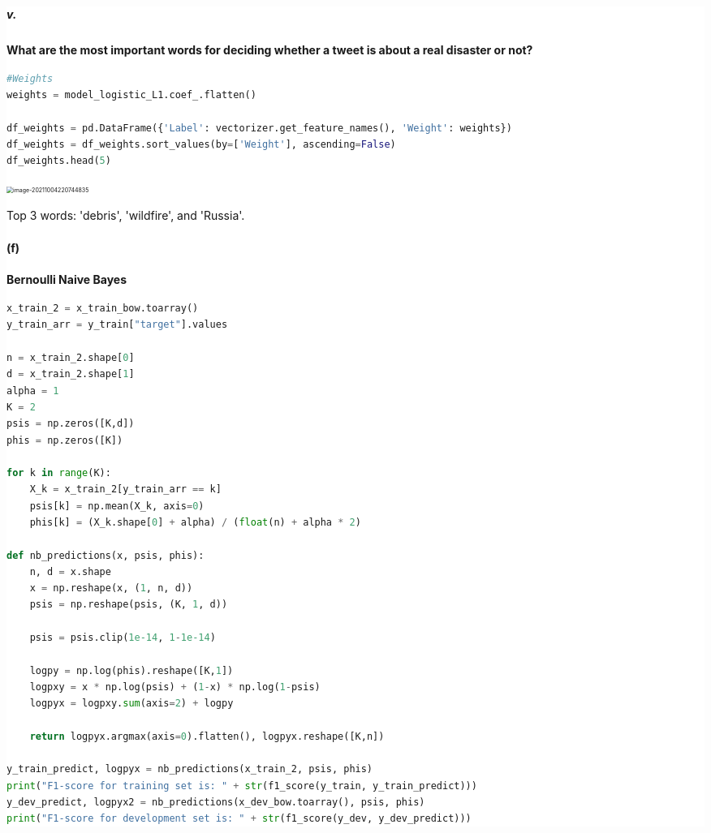 ##### v.

**What are the most important words for deciding whether a tweet is about a real disaster or not?**

```python
#Weights
weights = model_logistic_L1.coef_.flatten()

df_weights = pd.DataFrame({'Label': vectorizer.get_feature_names(), 'Weight': weights})
df_weights = df_weights.sort_values(by=['Weight'], ascending=False)
df_weights.head(5)
```

<img src="/Users/qu4ntum/Library/Application Support/typora-user-images/image-20211004220744835.png" alt="image-20211004220744835" style="zoom:50%;" />

Top 3 words: 'debris', 'wildfire', and 'Russia'.

#### (f)

**Bernoulli Naive Bayes**

```python
x_train_2 = x_train_bow.toarray()
y_train_arr = y_train["target"].values

n = x_train_2.shape[0]
d = x_train_2.shape[1]
alpha = 1
K = 2
psis = np.zeros([K,d])
phis = np.zeros([K])

for k in range(K):
    X_k = x_train_2[y_train_arr == k]
    psis[k] = np.mean(X_k, axis=0)
    phis[k] = (X_k.shape[0] + alpha) / (float(n) + alpha * 2)
    
def nb_predictions(x, psis, phis):
    n, d = x.shape
    x = np.reshape(x, (1, n, d))
    psis = np.reshape(psis, (K, 1, d))
    
    psis = psis.clip(1e-14, 1-1e-14)
    
    logpy = np.log(phis).reshape([K,1])
    logpxy = x * np.log(psis) + (1-x) * np.log(1-psis)
    logpyx = logpxy.sum(axis=2) + logpy

    return logpyx.argmax(axis=0).flatten(), logpyx.reshape([K,n])

y_train_predict, logpyx = nb_predictions(x_train_2, psis, phis)
print("F1-score for training set is: " + str(f1_score(y_train, y_train_predict)))
y_dev_predict, logpyx2 = nb_predictions(x_dev_bow.toarray(), psis, phis)
print("F1-score for development set is: " + str(f1_score(y_dev, y_dev_predict)))
```

